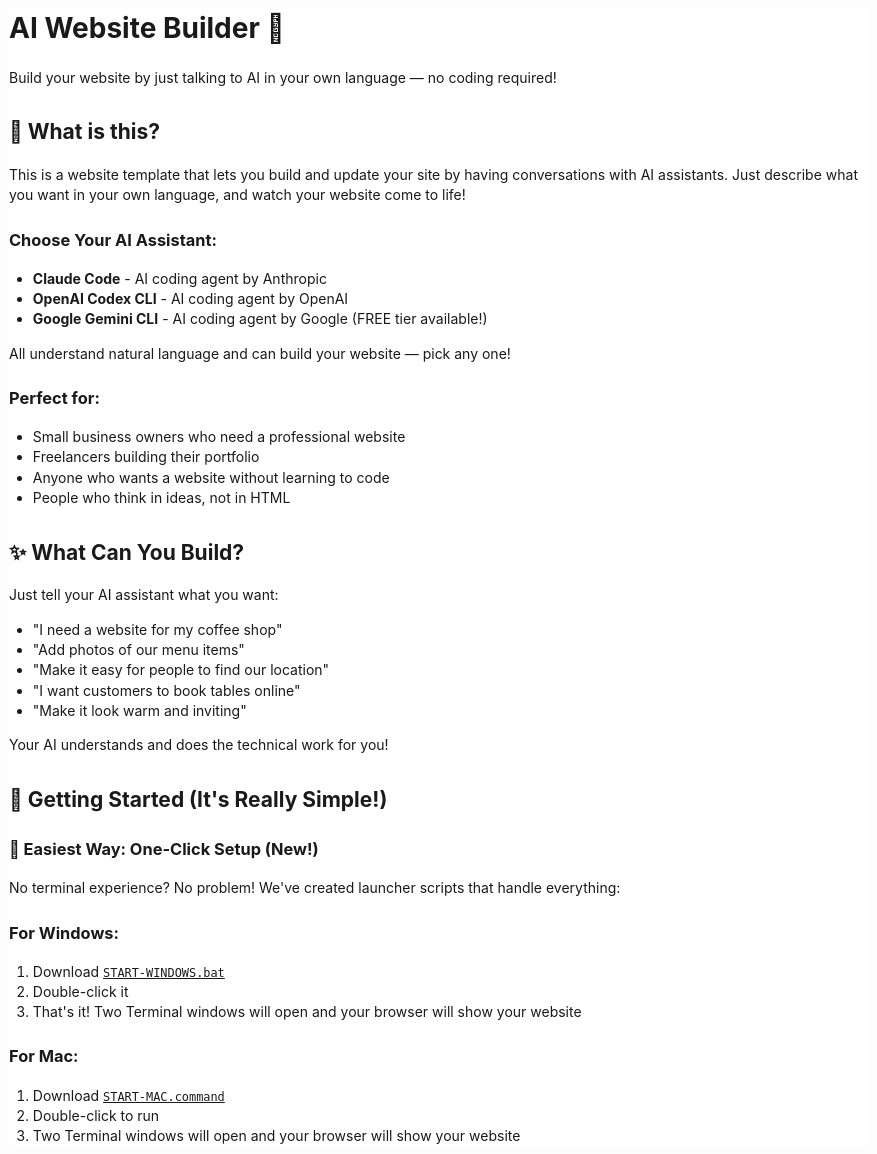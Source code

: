 # AI Website Builder 🤖

Build your website by just talking to AI in your own language — no coding required!

## 🎯 What is this?

This is a website template that lets you build and update your site by having conversations with AI assistants. Just describe what you want in your own language, and watch your website come to life!

### Choose Your AI Assistant:
- **Claude Code** - AI coding agent by Anthropic
- **OpenAI Codex CLI** - AI coding agent by OpenAI  
- **Google Gemini CLI** - AI coding agent by Google (FREE tier available!)

All understand natural language and can build your website — pick any one!

### Perfect for:
- Small business owners who need a professional website
- Freelancers building their portfolio
- Anyone who wants a website without learning to code
- People who think in ideas, not in HTML

## ✨ What Can You Build?

Just tell your AI assistant what you want:
- "I need a website for my coffee shop"
- "Add photos of our menu items"
- "Make it easy for people to find our location"
- "I want customers to book tables online"
- "Make it look warm and inviting"

Your AI understands and does the technical work for you!

## 🚀 Getting Started (It's Really Simple!)

### 🎯 Easiest Way: One-Click Setup (New!)

No terminal experience? No problem! We've created launcher scripts that handle everything:

### For Windows:
1. Download [`START-WINDOWS.bat`](https://github.com/builtbyV/ai-website-builder/releases/latest/download/START-WINDOWS.bat)
2. Double-click it
3. That's it! Two Terminal windows will open and your browser will show your website

### For Mac:
1. Download [`START-MAC.command`](https://github.com/builtbyV/ai-website-builder/releases/latest/download/START-MAC.command)
2. Double-click to run
3. Two Terminal windows will open and your browser will show your website
